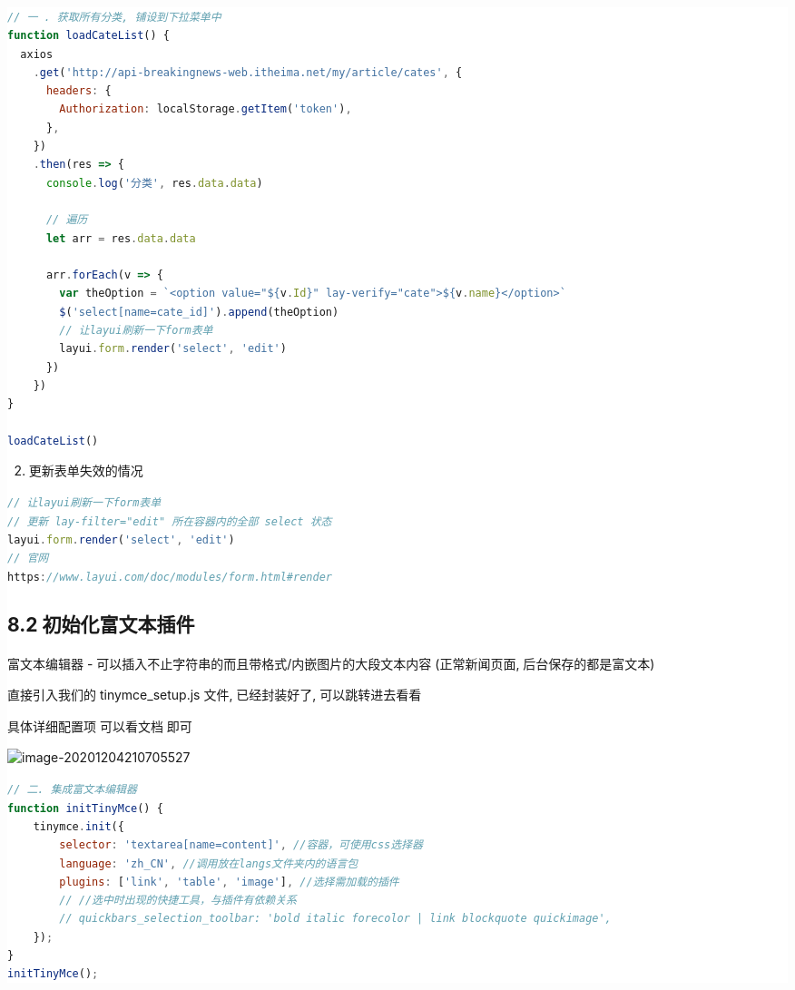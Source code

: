 ```js
// 一 . 获取所有分类, 铺设到下拉菜单中
function loadCateList() {
  axios
    .get('http://api-breakingnews-web.itheima.net/my/article/cates', {
      headers: {
        Authorization: localStorage.getItem('token'),
      },
    })
    .then(res => {
      console.log('分类', res.data.data)
      
      // 遍历
      let arr = res.data.data

      arr.forEach(v => {
        var theOption = `<option value="${v.Id}" lay-verify="cate">${v.name}</option>`
        $('select[name=cate_id]').append(theOption)
        // 让layui刷新一下form表单
        layui.form.render('select', 'edit')
      })
    })
}

loadCateList()
```

2. 更新表单失效的情况

```js
// 让layui刷新一下form表单
// 更新 lay-filter="edit" 所在容器内的全部 select 状态
layui.form.render('select', 'edit')
// 官网
https://www.layui.com/doc/modules/form.html#render
```



## 8.2 初始化富文本插件

富文本编辑器 - 可以插入不止字符串的而且带格式/内嵌图片的大段文本内容 (正常新闻页面, 后台保存的都是富文本)

直接引入我们的 tinymce_setup.js 文件, 已经封装好了, 可以跳转进去看看

具体详细配置项 可以看文档 即可

![image-20201204210705527](.\images\image-20201204210705527.png)

```js
// 二. 集成富文本编辑器
function initTinyMce() {
    tinymce.init({
        selector: 'textarea[name=content]', //容器，可使用css选择器
        language: 'zh_CN', //调用放在langs文件夹内的语言包
        plugins: ['link', 'table', 'image'], //选择需加载的插件
        // //选中时出现的快捷工具，与插件有依赖关系
        // quickbars_selection_toolbar: 'bold italic forecolor | link blockquote quickimage',
    });
}
initTinyMce();
```
